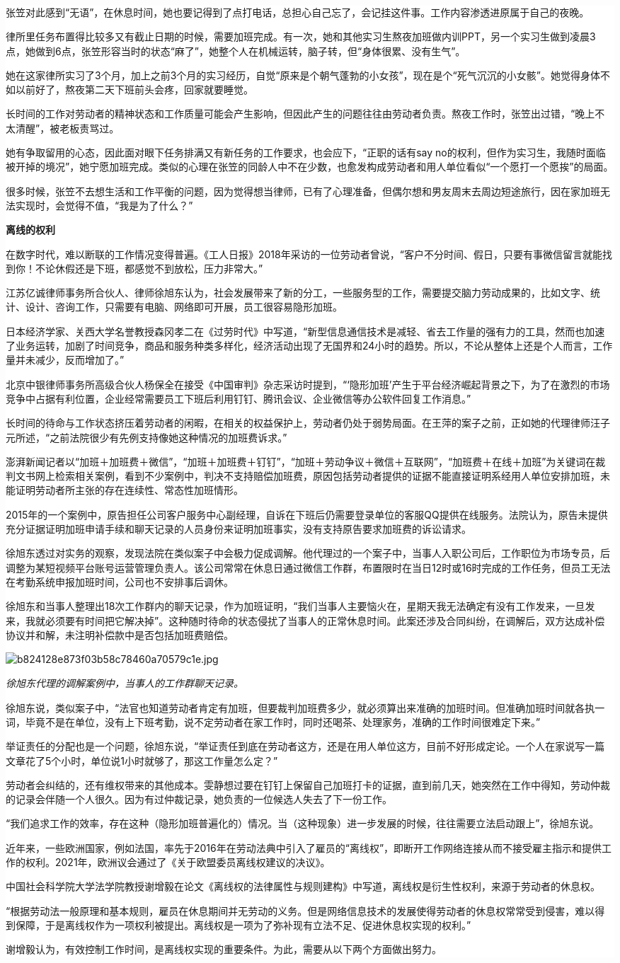 张笠对此感到“无语”，在休息时间，她也要记得到了点打电话，总担心自己忘了，会记挂这件事。工作内容渗透进原属于自己的夜晚。

律所里任务布置得比较多又有截止日期的时候，需要加班完成。有一次，她和其他实习生熬夜加班做内训PPT，另一个实习生做到凌晨3点，她做到6点，张笠形容当时的状态“麻了”，她整个人在机械运转，脑子转，但“身体很累、没有生气”。

她在这家律所实习了3个月，加上之前3个月的实习经历，自觉“原来是个朝气蓬勃的小女孩”，现在是个“死气沉沉的小女骸”。她觉得身体不如以前好了，熬夜第二天下班前头会疼，回家就要睡觉。

长时间的工作对劳动者的精神状态和工作质量可能会产生影响，但因此产生的问题往往由劳动者负责。熬夜工作时，张笠出过错，“晚上不太清醒”，被老板责骂过。

她有争取留用的心态，因此面对眼下任务排满又有新任务的工作要求，也会应下，“正职的话有say
no的权利，但作为实习生，我随时面临被开掉的境况”，她宁愿加班完成。类似的心理在张笠的同龄人中不在少数，也愈发构成劳动者和用人单位看似“一个愿打一个愿挨”的局面。

很多时候，张笠不去想生活和工作平衡的问题，因为觉得想当律师，已有了心理准备，但偶尔想和男友周末去周边短途旅行，因在家加班无法实现时，会觉得不值，“我是为了什么？”

**离线的权利**

在数字时代，难以断联的工作情况变得普遍。《工人日报》2018年采访的一位劳动者曾说，“客户不分时间、假日，只要有事微信留言就能找到你！不论休假还是下班，都感觉不到放松，压力非常大。”

江苏亿诚律师事务所合伙人、律师徐旭东认为，社会发展带来了新的分工，一些服务型的工作，需要提交脑力劳动成果的，比如文字、统计、设计、咨询工作，只需要有电脑、网络即可开展，员工很容易隐形加班。

日本经济学家、关西大学名誉教授森冈孝二在《过劳时代》中写道，“新型信息通信技术是减轻、省去工作量的强有力的工具，然而也加速了业务运转，加剧了时间竞争，商品和服务种类多样化，经济活动出现了无国界和24小时的趋势。所以，不论从整体上还是个人而言，工作量并未减少，反而增加了。”

北京中银律师事务所高级合伙人杨保全在接受《中国审判》杂志采访时提到，“‘隐形加班’产生于平台经济崛起背景之下，为了在激烈的市场竞争中占据有利位置，企业经常需要员工下班后利用钉钉、腾讯会议、企业微信等办公软件回复工作消息。”

长时间的待命与工作状态挤压着劳动者的闲暇，在相关的权益保护上，劳动者仍处于弱势局面。在王萍的案子之前，正如她的代理律师汪子元所述，“之前法院很少有先例支持像她这种情况的加班费诉求。”

澎湃新闻记者以“加班＋加班费＋微信”，“加班＋加班费＋钉钉”，“加班＋劳动争议＋微信＋互联网”，“加班费＋在线＋加班”为关键词在裁判文书网上检索相关案例，看到不少案例中，判决不支持赔偿加班费，原因包括劳动者提供的证据不能直接证明系经用人单位安排加班，未能证明劳动者所主张的存在连续性、常态性加班情形。

2015年的一个案例中，原告担任公司客户服务中心副经理，自诉在下班后仍需要登录单位的客服QQ提供在线服务。法院认为，原告未提供充分证据证明加班申请手续和聊天记录的人员身份来证明加班事实，没有支持原告要求加班费的诉讼请求。

徐旭东透过对实务的观察，发现法院在类似案子中会极力促成调解。他代理过的一个案子中，当事人入职公司后，工作职位为市场专员，后调整为某短视频平台账号运营管理负责人。该公司常常在休息日通过微信工作群，布置限时在当日12时或16时完成的工作任务，但员工无法在考勤系统申报加班时间，公司也不安排事后调休。

徐旭东和当事人整理出18次工作群内的聊天记录，作为加班证明，“我们当事人主要恼火在，星期天我无法确定有没有工作发来，一旦发来，我就必须要有时间把它解决掉”。这种随时待命的状态侵扰了当事人的正常休息时间。此案还涉及合同纠纷，在调解后，双方达成补偿协议并和解，未注明补偿款中是否包括加班费赔偿。

![b824128e873f03b58c78460a70579c1e.jpg](https://raw.githubusercontent.com/qqhsx/qqnews_image/main/2024/01/19/下班后，继续“隐形加班”/b824128e873f03b58c78460a70579c1e.jpg)

 _徐旭东代理的调解案例中，当事人的工作群聊天记录。_

徐旭东说，类似案子中，“法官也知道劳动者肯定有加班，但要裁判加班费多少，就必须算出来准确的加班时间。但准确加班时间就各执一词，毕竟不是在单位，没有上下班考勤，说不定劳动者在家工作时，同时还喝茶、处理家务，准确的工作时间很难定下来。”

举证责任的分配也是一个问题，徐旭东说，“举证责任到底在劳动者这方，还是在用人单位这方，目前不好形成定论。一个人在家说写一篇文章花了5个小时，单位说1小时就够了，那这工作量怎么定？”

劳动者会纠结的，还有维权带来的其他成本。雯静想过要在钉钉上保留自己加班打卡的证据，直到前几天，她突然在工作中得知，劳动仲裁的记录会伴随一个人很久。因为有过仲裁记录，她负责的一位候选人失去了下一份工作。

“我们追求工作的效率，存在这种（隐形加班普遍化的）情况。当（这种现象）进一步发展的时候，往往需要立法启动跟上”，徐旭东说。

近年来，一些欧洲国家，例如法国，率先于2016年在劳动法典中引入了雇员的“离线权”，即断开工作网络连接从而不接受雇主指示和提供工作的权利。2021年，欧洲议会通过了《关于欧盟委员离线权建议的决议》。

中国社会科学院大学法学院教授谢增毅在论文《离线权的法律属性与规则建构》中写道，离线权是衍生性权利，来源于劳动者的休息权。

“根据劳动法一般原理和基本规则，雇员在休息期间并无劳动的义务。但是网络信息技术的发展使得劳动者的休息权常常受到侵害，难以得到保障，于是离线权作为一项权利被提出。离线权是一项为了弥补现有立法不足、促进休息权实现的权利。”

谢增毅认为，有效控制工作时间，是离线权实现的重要条件。为此，需要从以下两个方面做出努力。
